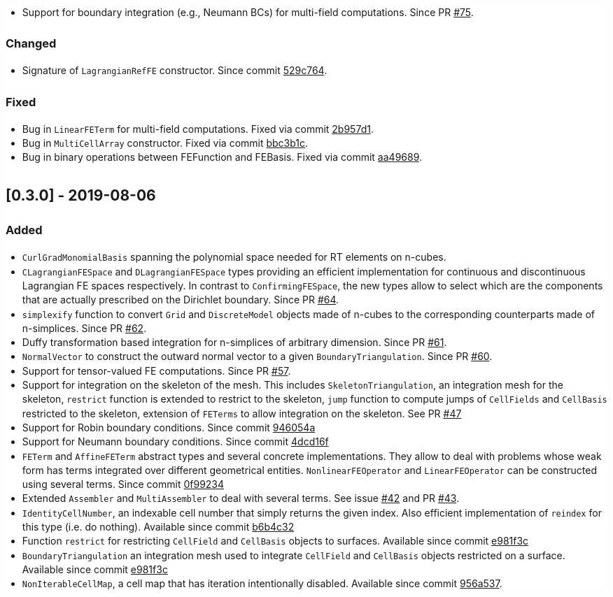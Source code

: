 - Support for boundary integration (e.g., Neumann BCs) for multi-field computations. Since PR [#75](https://github.com/gridap/Gridap.jl/pull/75).

### Changed

- Signature of `LagrangianRefFE` constructor. Since commit [529c764](https://github.com/gridap/Gridap.jl/commit/529c7646a531db6910a00f04a925dadec3a50b7c).

### Fixed

- Bug in `LinearFETerm` for multi-field computations. Fixed via commit [2b957d1](https://github.com/gridap/Gridap.jl/commit/2b957d1b3a9a9a4396075801d8c837f6aff921c8).
- Bug in `MultiCellArray` constructor. Fixed via commit [bbc3b1c](https://github.com/gridap/Gridap.jl/commit/bbc3b1c91752f8efa978731cb90c6198dc0e5227).
- Bug in binary operations between FEFunction and FEBasis. Fixed via commit [aa49689](https://github.com/gridap/Gridap.jl/commit/aa49689be2a8dc14e052a6409c8348f492b52b3e).

## [0.3.0] - 2019-08-06

### Added

- `CurlGradMonomialBasis` spanning the polynomial space needed for RT elements on n-cubes.
- `CLagrangianFESpace` and `DLagrangianFESpace` types providing an efficient implementation for continuous and discontinuous Lagrangian FE spaces respectively. In contrast to `ConfirmingFESpace`, the new types allow to select which are the components that are actually prescribed on the Dirichlet boundary. Since PR [#64](https://github.com/gridap/Gridap.jl/pull/64).
- `simplexify` function to convert `Grid` and `DiscreteModel` objects made of n-cubes to the corresponding counterparts made of n-simplices. Since PR [#62](https://github.com/gridap/Gridap.jl/pull/62).
- Duffy transformation based integration for n-simplices of arbitrary dimension. Since PR [#61](https://github.com/gridap/Gridap.jl/pull/61).
- `NormalVector` to construct the outward normal vector to a given `BoundaryTriangulation`. Since PR [#60](https://github.com/gridap/Gridap.jl/pull/60).
- Support for tensor-valued FE computations. Since PR [#57](https://github.com/gridap/Gridap.jl/pull/57).
- Support for integration on the skeleton of the mesh. This includes `SkeletonTriangulation`, an integration mesh for the skeleton, `restrict` function is extended to restrict to the skeleton, `jump` function to compute jumps of `CellFields` and `CellBasis` restricted to the skeleton, extension of `FETerms` to allow integration on the skeleton. See PR [#47](https://github.com/gridap/Gridap.jl/pull/47)
- Support for Robin boundary conditions. Since commit [946054a](https://github.com/gridap/Gridap.jl/commit/946054a028e658afa87c7a7c71e973957a2c4877)
- Support for Neumann boundary conditions. Since commit [4dcd16f](https://github.com/gridap/Gridap.jl/commit/4dcd16fbff9edf66fb66efb748ef01901c20a4aa)
- `FETerm` and `AffineFETerm` abstract types and several concrete implementations. They allow to deal with problems whose weak form has terms integrated over different geometrical entities. `NonlinearFEOperator` and `LinearFEOperator` can be constructed using several terms. Since commit [0f99234](https://github.com/gridap/Gridap.jl/commit/0f99234156dd0174485ca83431de76aa3825584a)
- Extended `Assembler` and `MultiAssembler` to deal with several terms. See issue [#42](https://github.com/gridap/Gridap.jl/issues/42) and PR [#43](https://github.com/gridap/Gridap.jl/pull/43).
- `IdentityCellNumber`, an indexable cell number that simply returns the given index. Also efficient implementation of `reindex` for this type (i.e. do nothing). Available since commit [b6b4c32](https://github.com/gridap/Gridap.jl/commit/b6b4c32c8c4b826a41ba64c770ac8a1c394e16f0)
- Function `restrict` for restricting `CellField` and `CellBasis` objects to surfaces. Available since commit [e981f3c](https://github.com/gridap/Gridap.jl/commit/e981f3c221f3624cfc6764efa47f22652fc22b4f)
- `BoundaryTriangulation` an integration mesh used to integrate `CellField` and `CellBasis` objects restricted on a surface. Available since commit [e981f3c](https://github.com/gridap/Gridap.jl/commit/e981f3c221f3624cfc6764efa47f22652fc22b4f)
- `NonIterableCellMap`, a cell map that has iteration intentionally disabled. Available since commit [956a537](https://github.com/gridap/Gridap.jl/commit/956a5374db6c3b9546e85e0d4d49ae0560057565).